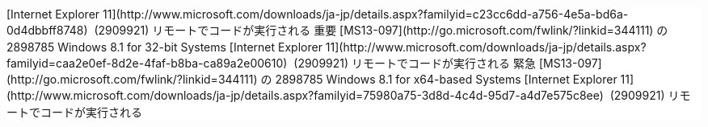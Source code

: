 </td>
<td style="border:1px solid black;">
[Internet Explorer 11](http://www.microsoft.com/downloads/ja-jp/details.aspx?familyid=c23cc6dd-a756-4e5a-bd6a-0d4dbbff8748)   
(2909921)

</td>
<td style="border:1px solid black;">
リモートでコードが実行される

</td>
<td style="border:1px solid black;">
重要

</td>
<td style="border:1px solid black;">
[MS13-097](http://go.microsoft.com/fwlink/?linkid=344111) の 2898785

</td>
</tr>
<tr>
<td style="border:1px solid black;">
Windows 8.1 for 32-bit Systems

</td>
<td style="border:1px solid black;">
[Internet Explorer 11](http://www.microsoft.com/downloads/ja-jp/details.aspx?familyid=caa2e0ef-8d2e-4faf-b8ba-ca89a2e00610)   
(2909921)

</td>
<td style="border:1px solid black;">
リモートでコードが実行される

</td>
<td style="border:1px solid black;">
緊急

</td>
<td style="border:1px solid black;">
[MS13-097](http://go.microsoft.com/fwlink/?linkid=344111) の 2898785

</td>
</tr>
<tr>
<td style="border:1px solid black;">
Windows 8.1 for x64-based Systems

</td>
<td style="border:1px solid black;">
[Internet Explorer 11](http://www.microsoft.com/downloads/ja-jp/details.aspx?familyid=75980a75-3d8d-4c4d-95d7-a4d7e575c8ee)   
(2909921)

</td>
<td style="border:1px solid black;">
リモートでコードが実行される
